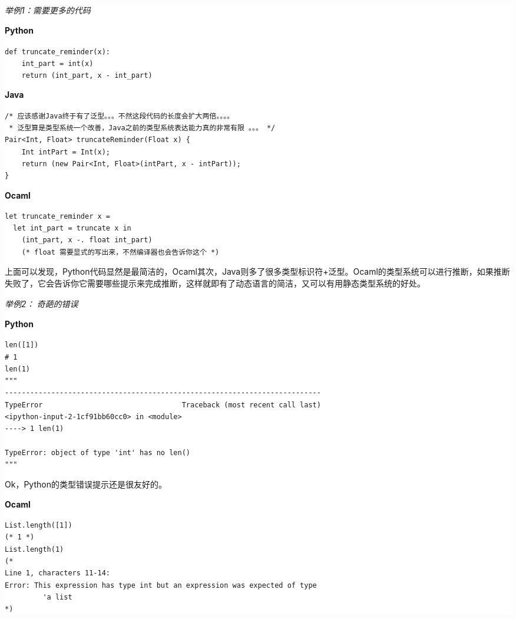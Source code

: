 *举例1：需要更多的代码*

**Python**
```python=
def truncate_reminder(x):
    int_part = int(x)
    return (int_part, x - int_part)
```
**Java**
```java=
/* 应该感谢Java终于有了泛型。。。不然这段代码的长度会扩大两倍。。。。
 * 泛型算是类型系统一个改善，Java之前的类型系统表达能力真的非常有限 。。。 */
Pair<Int, Float> truncateReminder(Float x) {
    Int intPart = Int(x);
    return (new Pair<Int, Float>(intPart, x - intPart));
}
```
**Ocaml**
```ocaml=
let truncate_reminder x = 
  let int_part = truncate x in
    (int_part, x -. float int_part)
    (* float 需要显式的写出来，不然编译器也会告诉你这个 *)
```

上面可以发现，Python代码显然是最简洁的，Ocaml其次，Java则多了很多类型标识符+泛型。Ocaml的类型系统可以进行推断，如果推断失败了，它会告诉你它需要哪些提示来完成推断，这样就即有了动态语言的简洁，又可以有用静态类型系统的好处。

*举例2： 奇葩的错误*

**Python**
```python=
len([1])
# 1
len(1)
"""
---------------------------------------------------------------------------
TypeError                                 Traceback (most recent call last)
<ipython-input-2-1cf91bb60cc0> in <module>
----> 1 len(1)

TypeError: object of type 'int' has no len()
"""
```

Ok，Python的类型错误提示还是很友好的。

**Ocaml**
```ocaml=
List.length([1])
(* 1 *)
List.length(1)
(*
Line 1, characters 11-14:
Error: This expression has type int but an expression was expected of type
         'a list
*)
```

